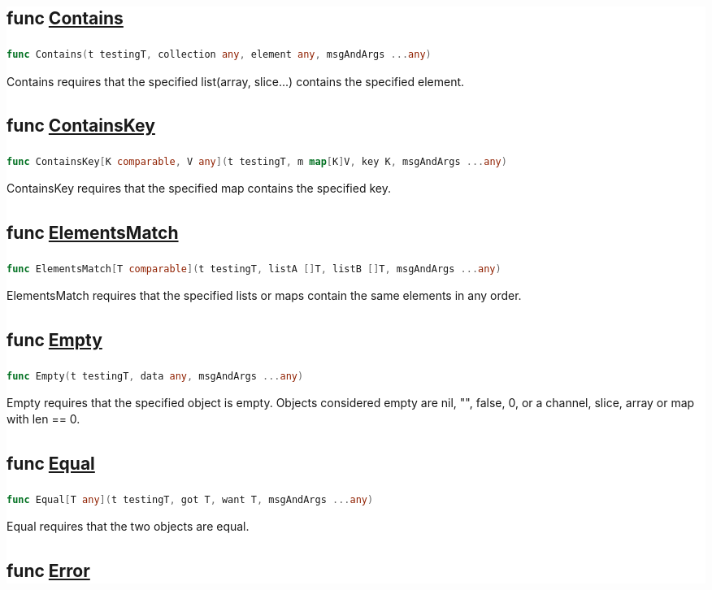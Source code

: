 
<a name="Contains"></a>
## func [Contains](<https://github.com/neticdk/go-stdlib/blob/main/require/require.go#L46>)

```go
func Contains(t testingT, collection any, element any, msgAndArgs ...any)
```

Contains requires that the specified list\(array, slice...\) contains the specified element.

<a name="ContainsKey"></a>
## func [ContainsKey](<https://github.com/neticdk/go-stdlib/blob/main/require/require.go#L66>)

```go
func ContainsKey[K comparable, V any](t testingT, m map[K]V, key K, msgAndArgs ...any)
```

ContainsKey requires that the specified map contains the specified key.

<a name="ElementsMatch"></a>
## func [ElementsMatch](<https://github.com/neticdk/go-stdlib/blob/main/require/require.go#L200>)

```go
func ElementsMatch[T comparable](t testingT, listA []T, listB []T, msgAndArgs ...any)
```

ElementsMatch requires that the specified lists or maps contain the same elements in any order.

<a name="Empty"></a>
## func [Empty](<https://github.com/neticdk/go-stdlib/blob/main/require/require.go#L87>)

```go
func Empty(t testingT, data any, msgAndArgs ...any)
```

Empty requires that the specified object is empty. Objects considered empty are nil, "", false, 0, or a channel, slice, array or map with len == 0.

<a name="Equal"></a>
## func [Equal](<https://github.com/neticdk/go-stdlib/blob/main/require/require.go#L212>)

```go
func Equal[T any](t testingT, got T, want T, msgAndArgs ...any)
```

Equal requires that the two objects are equal.

<a name="Error"></a>
## func [Error](<https://github.com/neticdk/go-stdlib/blob/main/require/require.go#L256>)
